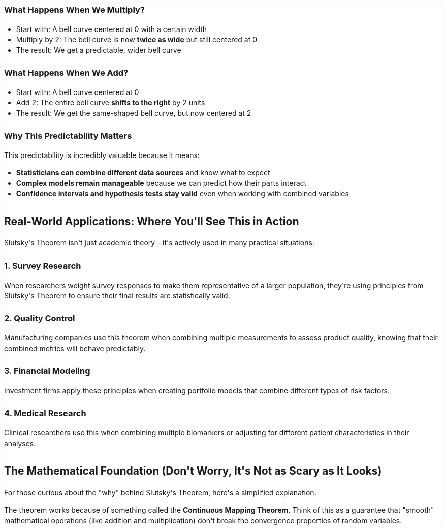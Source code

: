 ### What Happens When We Multiply?

- Start with: A bell curve centered at 0 with a certain width
- Multiply by 2: The bell curve is now **twice as wide** but still centered at 0
- The result: We get a predictable, wider bell curve

### What Happens When We Add?

- Start with: A bell curve centered at 0
- Add 2: The entire bell curve **shifts to the right** by 2 units
- The result: We get the same-shaped bell curve, but now centered at 2

### Why This Predictability Matters

This predictability is incredibly valuable because it means:

- **Statisticians can combine different data sources** and know what to expect
- **Complex models remain manageable** because we can predict how their parts interact
- **Confidence intervals and hypothesis tests stay valid** even when working with combined variables

## Real-World Applications: Where You'll See This in Action

Slutsky's Theorem isn't just academic theory – it's actively used in many practical situations:

### 1. Survey Research

When researchers weight survey responses to make them representative of a larger population, they're using principles from Slutsky's Theorem to ensure their final results are statistically valid.

### 2. Quality Control

Manufacturing companies use this theorem when combining multiple measurements to assess product quality, knowing that their combined metrics will behave predictably.

### 3. Financial Modeling

Investment firms apply these principles when creating portfolio models that combine different types of risk factors.

### 4. Medical Research

Clinical researchers use this when combining multiple biomarkers or adjusting for different patient characteristics in their analyses.

## The Mathematical Foundation (Don't Worry, It's Not as Scary as It Looks)

For those curious about the "why" behind Slutsky's Theorem, here's a simplified explanation:

The theorem works because of something called the **Continuous Mapping Theorem**. Think of this as a guarantee that "smooth" mathematical operations (like addition and multiplication) don't break the convergence properties of random variables.
